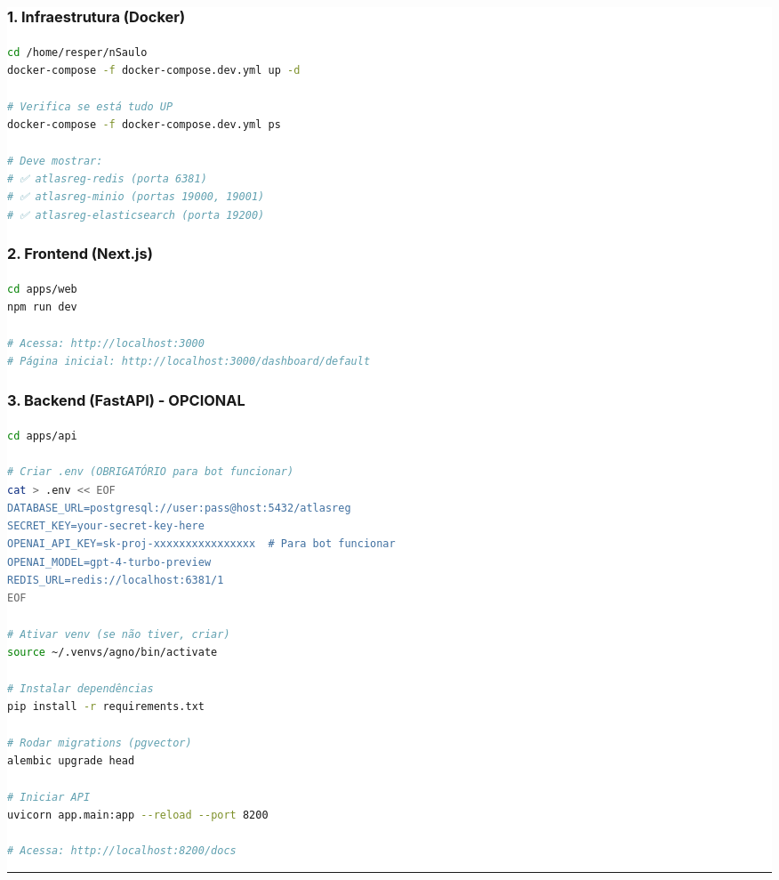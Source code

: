 ### 1. Infraestrutura (Docker)
```bash
cd /home/resper/nSaulo
docker-compose -f docker-compose.dev.yml up -d

# Verifica se está tudo UP
docker-compose -f docker-compose.dev.yml ps

# Deve mostrar:
# ✅ atlasreg-redis (porta 6381)
# ✅ atlasreg-minio (portas 19000, 19001)
# ✅ atlasreg-elasticsearch (porta 19200)
```

### 2. Frontend (Next.js)
```bash
cd apps/web
npm run dev

# Acessa: http://localhost:3000
# Página inicial: http://localhost:3000/dashboard/default
```

### 3. Backend (FastAPI) - OPCIONAL
```bash
cd apps/api

# Criar .env (OBRIGATÓRIO para bot funcionar)
cat > .env << EOF
DATABASE_URL=postgresql://user:pass@host:5432/atlasreg
SECRET_KEY=your-secret-key-here
OPENAI_API_KEY=sk-proj-xxxxxxxxxxxxxxxx  # Para bot funcionar
OPENAI_MODEL=gpt-4-turbo-preview
REDIS_URL=redis://localhost:6381/1
EOF

# Ativar venv (se não tiver, criar)
source ~/.venvs/agno/bin/activate

# Instalar dependências
pip install -r requirements.txt

# Rodar migrations (pgvector)
alembic upgrade head

# Iniciar API
uvicorn app.main:app --reload --port 8200

# Acessa: http://localhost:8200/docs
```

---